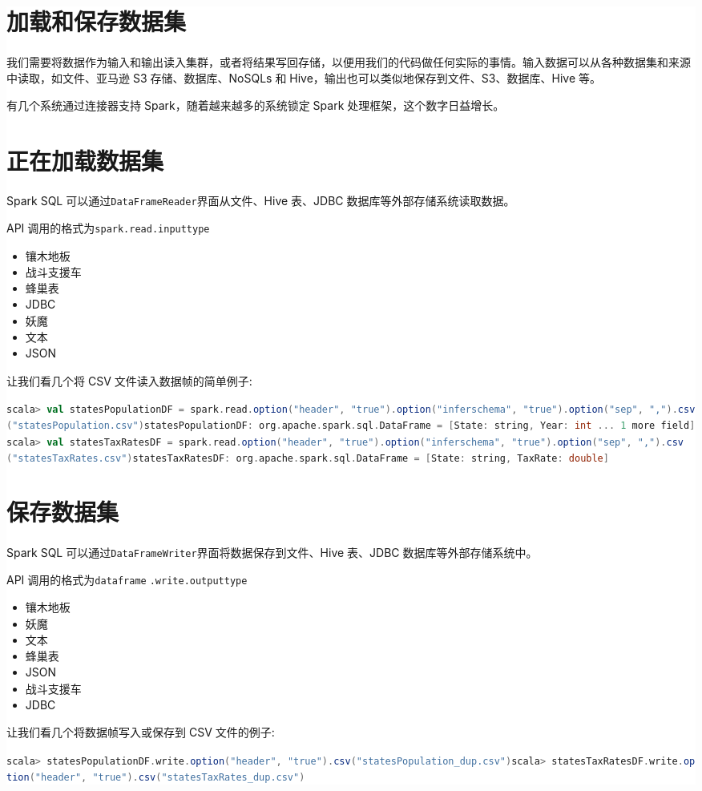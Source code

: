 # 加载和保存数据集

我们需要将数据作为输入和输出读入集群，或者将结果写回存储，以便用我们的代码做任何实际的事情。输入数据可以从各种数据集和来源中读取，如文件、亚马逊 S3 存储、数据库、NoSQLs 和 Hive，输出也可以类似地保存到文件、S3、数据库、Hive 等。

有几个系统通过连接器支持 Spark，随着越来越多的系统锁定 Spark 处理框架，这个数字日益增长。

# 正在加载数据集

Spark SQL 可以通过`DataFrameReader`界面从文件、Hive 表、JDBC 数据库等外部存储系统读取数据。

API 调用的格式为`spark.read.inputtype`

*   镶木地板
*   战斗支援车
*   蜂巢表
*   JDBC
*   妖魔
*   文本
*   JSON

让我们看几个将 CSV 文件读入数据帧的简单例子:

```scala
scala> val statesPopulationDF = spark.read.option("header", "true").option("inferschema", "true").option("sep", ",").csv("statesPopulation.csv")statesPopulationDF: org.apache.spark.sql.DataFrame = [State: string, Year: int ... 1 more field]scala> val statesTaxRatesDF = spark.read.option("header", "true").option("inferschema", "true").option("sep", ",").csv("statesTaxRates.csv")statesTaxRatesDF: org.apache.spark.sql.DataFrame = [State: string, TaxRate: double]

```

# 保存数据集

Spark SQL 可以通过`DataFrameWriter`界面将数据保存到文件、Hive 表、JDBC 数据库等外部存储系统中。

API 调用的格式为`dataframe` `.write.outputtype`

*   镶木地板
*   妖魔
*   文本
*   蜂巢表
*   JSON
*   战斗支援车
*   JDBC

让我们看几个将数据帧写入或保存到 CSV 文件的例子:

```scala
scala> statesPopulationDF.write.option("header", "true").csv("statesPopulation_dup.csv")scala> statesTaxRatesDF.write.option("header", "true").csv("statesTaxRates_dup.csv")

```
